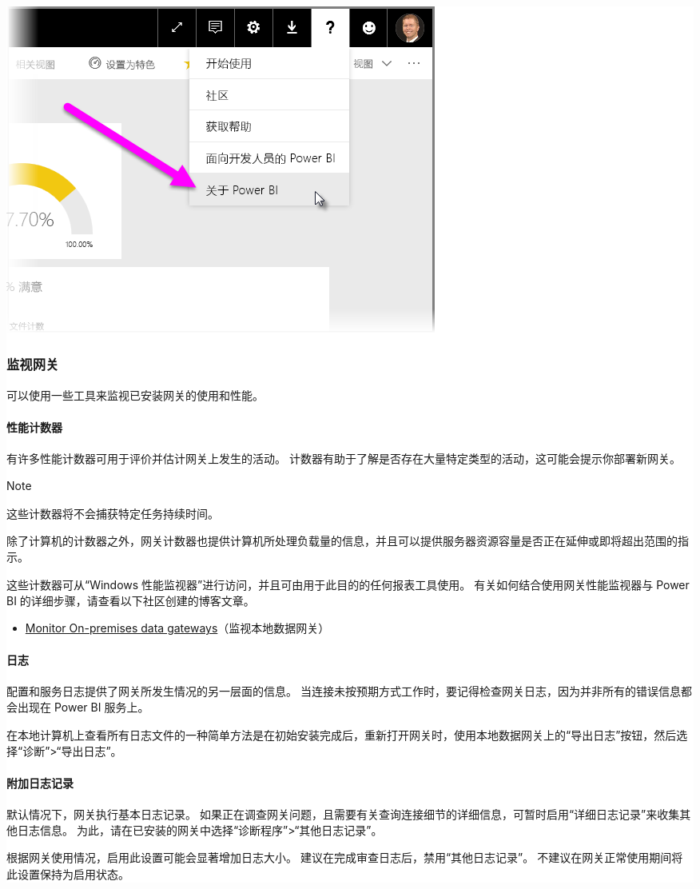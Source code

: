 ![](media/service-gateway-deployment-guidance/powerbi-gateway-deployment-guidance_02.png)

### <a name="monitoring-gateways"></a>监视网关
可以使用一些工具来监视已安装网关的使用和性能。

#### <a name="performance-counters"></a>性能计数器
有许多性能计数器可用于评价并估计网关上发生的活动。 计数器有助于了解是否存在大量特定类型的活动，这可能会提示你部署新网关。

> [!NOTE]
> 这些计数器将不会捕获特定任务持续时间。
> 
> 

除了计算机的计数器之外，网关计数器也提供计算机所处理负载量的信息，并且可以提供服务器资源容量是否正在延伸或即将超出范围的指示。

这些计数器可从“Windows 性能监视器”进行访问，并且可由用于此目的的任何报表工具使用。 有关如何结合使用网关性能监视器与 Power BI 的详细步骤，请查看以下社区创建的博客文章。

* [Monitor On-premises data gateways](https://insightsquest.com/2016/08/08/monitor-on-premises-data-gateways/)（监视本地数据网关）

#### <a name="logs"></a>日志
配置和服务日志提供了网关所发生情况的另一层面的信息。 当连接未按预期方式工作时，要记得检查网关日志，因为并非所有的错误信息都会出现在 Power BI 服务上。

在本地计算机上查看所有日志文件的一种简单方法是在初始安装完成后，重新打开网关时，使用本地数据网关上的“导出日志”按钮，然后选择“诊断”>“导出日志”。

#### <a name="additional-logging"></a>附加日志记录
默认情况下，网关执行基本日志记录。 如果正在调查网关问题，且需要有关查询连接细节的详细信息，可暂时启用“详细日志记录”来收集其他日志信息。 为此，请在已安装的网关中选择“诊断程序”>“其他日志记录”。

根据网关使用情况，启用此设置可能会显著增加日志大小。 建议在完成审查日志后，禁用“其他日志记录”。 不建议在网关正常使用期间将此设置保持为启用状态。
